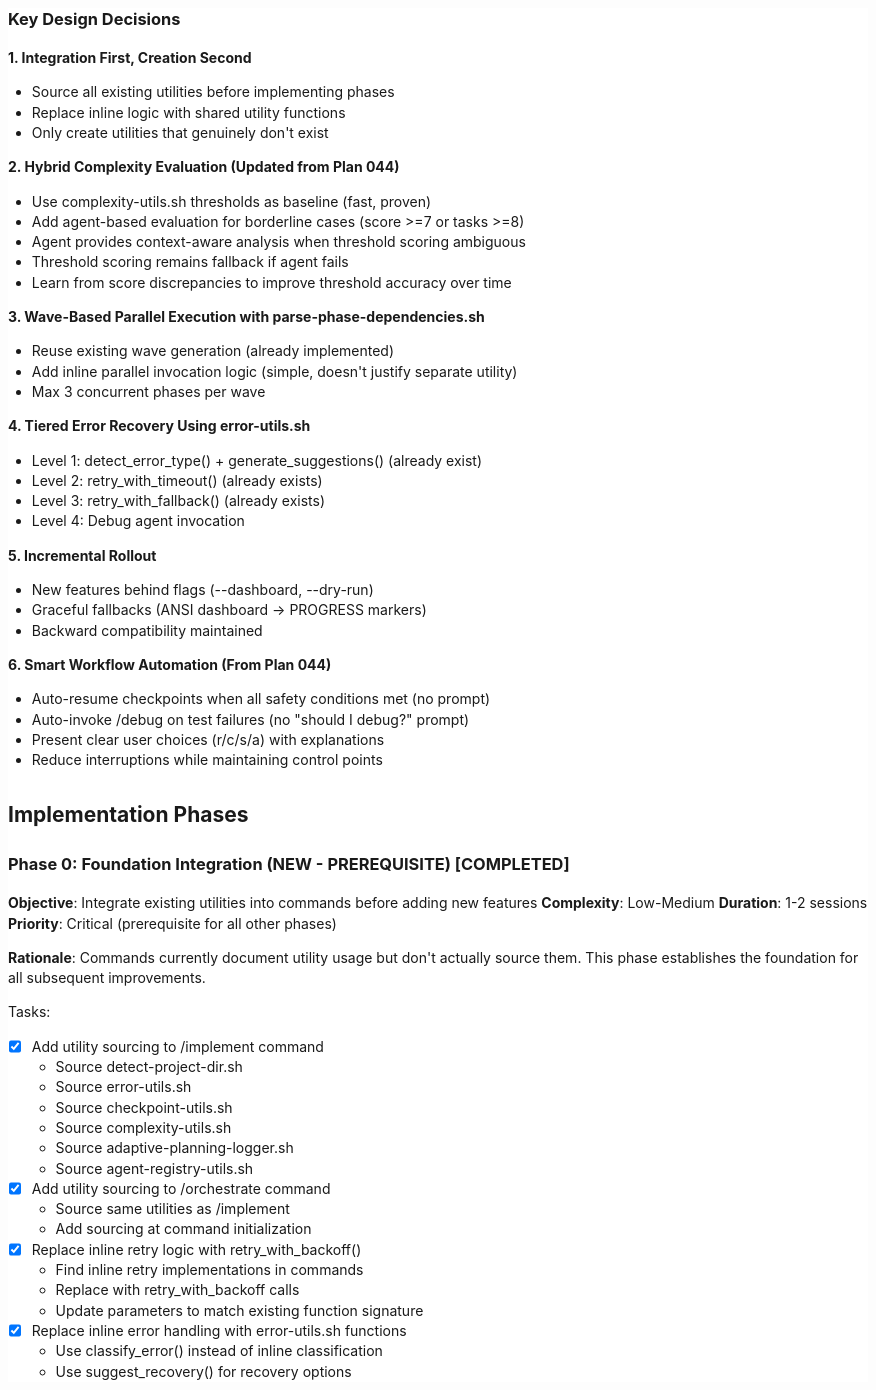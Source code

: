 ### Key Design Decisions

**1. Integration First, Creation Second**
- Source all existing utilities before implementing phases
- Replace inline logic with shared utility functions
- Only create utilities that genuinely don't exist

**2. Hybrid Complexity Evaluation (Updated from Plan 044)**
- Use complexity-utils.sh thresholds as baseline (fast, proven)
- Add agent-based evaluation for borderline cases (score >=7 or tasks >=8)
- Agent provides context-aware analysis when threshold scoring ambiguous
- Threshold scoring remains fallback if agent fails
- Learn from score discrepancies to improve threshold accuracy over time

**3. Wave-Based Parallel Execution with parse-phase-dependencies.sh**
- Reuse existing wave generation (already implemented)
- Add inline parallel invocation logic (simple, doesn't justify separate utility)
- Max 3 concurrent phases per wave

**4. Tiered Error Recovery Using error-utils.sh**
- Level 1: detect_error_type() + generate_suggestions() (already exist)
- Level 2: retry_with_timeout() (already exists)
- Level 3: retry_with_fallback() (already exists)
- Level 4: Debug agent invocation

**5. Incremental Rollout**
- New features behind flags (--dashboard, --dry-run)
- Graceful fallbacks (ANSI dashboard → PROGRESS markers)
- Backward compatibility maintained

**6. Smart Workflow Automation (From Plan 044)**
- Auto-resume checkpoints when all safety conditions met (no prompt)
- Auto-invoke /debug on test failures (no "should I debug?" prompt)
- Present clear user choices (r/c/s/a) with explanations
- Reduce interruptions while maintaining control points

## Implementation Phases

### Phase 0: Foundation Integration (NEW - PREREQUISITE) [COMPLETED]
**Objective**: Integrate existing utilities into commands before adding new features
**Complexity**: Low-Medium
**Duration**: 1-2 sessions
**Priority**: Critical (prerequisite for all other phases)

**Rationale**: Commands currently document utility usage but don't actually source them. This phase establishes the foundation for all subsequent improvements.

Tasks:
- [x] Add utility sourcing to /implement command
  - Source detect-project-dir.sh
  - Source error-utils.sh
  - Source checkpoint-utils.sh
  - Source complexity-utils.sh
  - Source adaptive-planning-logger.sh
  - Source agent-registry-utils.sh
- [x] Add utility sourcing to /orchestrate command
  - Source same utilities as /implement
  - Add sourcing at command initialization
- [x] Replace inline retry logic with retry_with_backoff()
  - Find inline retry implementations in commands
  - Replace with retry_with_backoff calls
  - Update parameters to match existing function signature
- [x] Replace inline error handling with error-utils.sh functions
  - Use classify_error() instead of inline classification
  - Use suggest_recovery() for recovery options